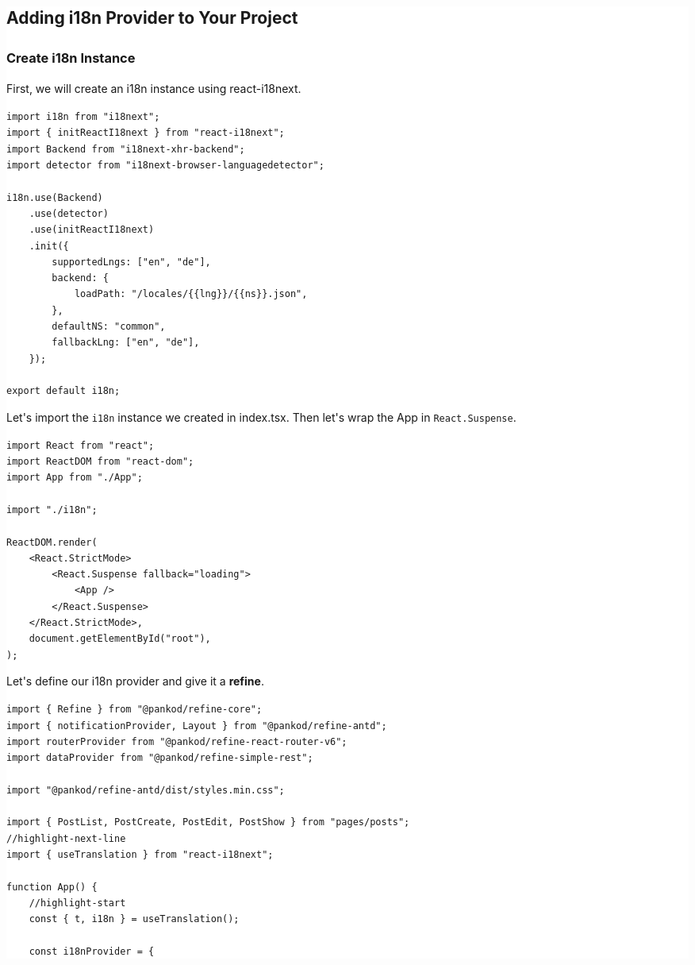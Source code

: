 ## Adding i18n Provider to Your Project

### Create i18n Instance

First, we will create an i18n instance using react-i18next.

```tsx title="src/i18n.ts"
import i18n from "i18next";
import { initReactI18next } from "react-i18next";
import Backend from "i18next-xhr-backend";
import detector from "i18next-browser-languagedetector";

i18n.use(Backend)
    .use(detector)
    .use(initReactI18next)
    .init({
        supportedLngs: ["en", "de"],
        backend: {
            loadPath: "/locales/{{lng}}/{{ns}}.json",
        },
        defaultNS: "common",
        fallbackLng: ["en", "de"],
    });

export default i18n;
```

Let's import the `i18n` instance we created in index.tsx. Then let's wrap the App in `React.Suspense`.

```tsx title="src/index.tsx"
import React from "react";
import ReactDOM from "react-dom";
import App from "./App";

import "./i18n";

ReactDOM.render(
    <React.StrictMode>
        <React.Suspense fallback="loading">
            <App />
        </React.Suspense>
    </React.StrictMode>,
    document.getElementById("root"),
);
```

Let's define our i18n provider and give it a **refine**.

```tsx title="src/App.tsx"
import { Refine } from "@pankod/refine-core";
import { notificationProvider, Layout } from "@pankod/refine-antd";
import routerProvider from "@pankod/refine-react-router-v6";
import dataProvider from "@pankod/refine-simple-rest";

import "@pankod/refine-antd/dist/styles.min.css";

import { PostList, PostCreate, PostEdit, PostShow } from "pages/posts";
//highlight-next-line
import { useTranslation } from "react-i18next";

function App() {
    //highlight-start
    const { t, i18n } = useTranslation();

    const i18nProvider = {
```